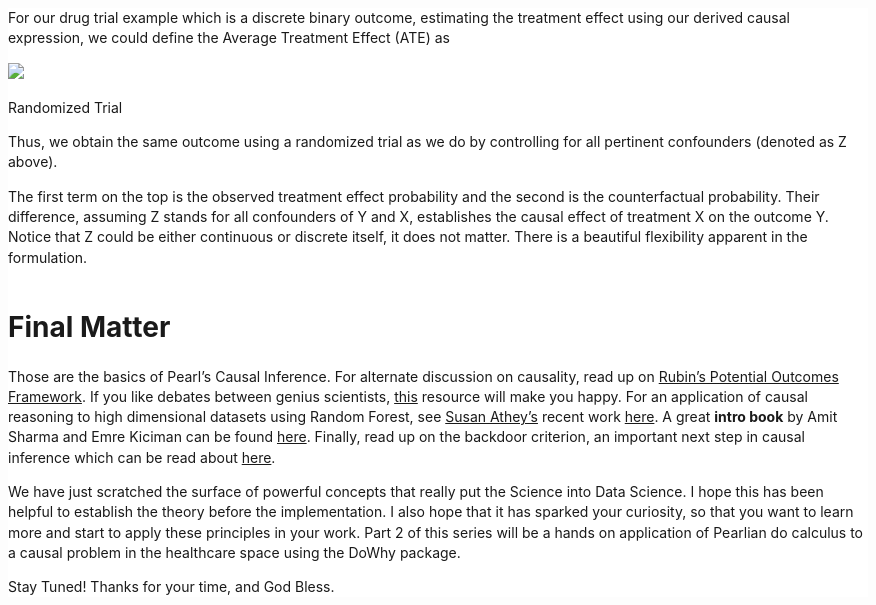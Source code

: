 For our drug trial example which is a discrete binary outcome, estimating the treatment effect using our derived causal expression, we could define the Average Treatment Effect (ATE) as

![](https://miro.medium.com/max/918/1*gQ_EYHQfCEYtLmkNabZj0Q.png)

Randomized Trial

Thus, we obtain the same outcome using a randomized trial as we do by controlling for all pertinent confounders (denoted as Z above).

The first term on the top is the observed treatment effect probability and the second is the counterfactual probability. Their difference, assuming Z stands for all confounders of Y and X, establishes the causal effect of treatment X on the outcome Y. Notice that Z could be either continuous or discrete itself, it does not matter. There is a beautiful flexibility apparent in the formulation.

# Final Matter

Those are the basics of Pearl’s Causal Inference. For alternate discussion on causality, read up on  [Rubin’s Potential Outcomes Framework](https://en.wikipedia.org/wiki/Rubin_causal_model). If you like debates between genius scientists,  [this](https://statmodeling.stat.columbia.edu/2009/07/05/disputes_about/) resource will make you happy. For an application of causal reasoning to high dimensional datasets using Random Forest, see  [Susan Athey’s](https://www.gsb.stanford.edu/faculty-research/faculty/susan-athey)  recent work  [here](https://arxiv.org/pdf/1510.04342.pdf). A great  **intro book**  by Amit Sharma and Emre Kiciman can be found  [here](https://causalinference.gitlab.io/book/). Finally, read up on the backdoor criterion, an important next step in causal inference which can be read about  [here](http://bayes.cs.ucla.edu/BOOK-2K/ch3-3.pdf).

We have just scratched the surface of powerful concepts that really put the Science into Data Science. I hope this has been helpful to establish the theory before the implementation. I also hope that it has sparked your curiosity, so that you want to learn more and start to apply these principles in your work. Part 2 of this series will be a hands on application of Pearlian do calculus to a causal problem in the healthcare space using the DoWhy package.

Stay Tuned! Thanks for your time, and God Bless.